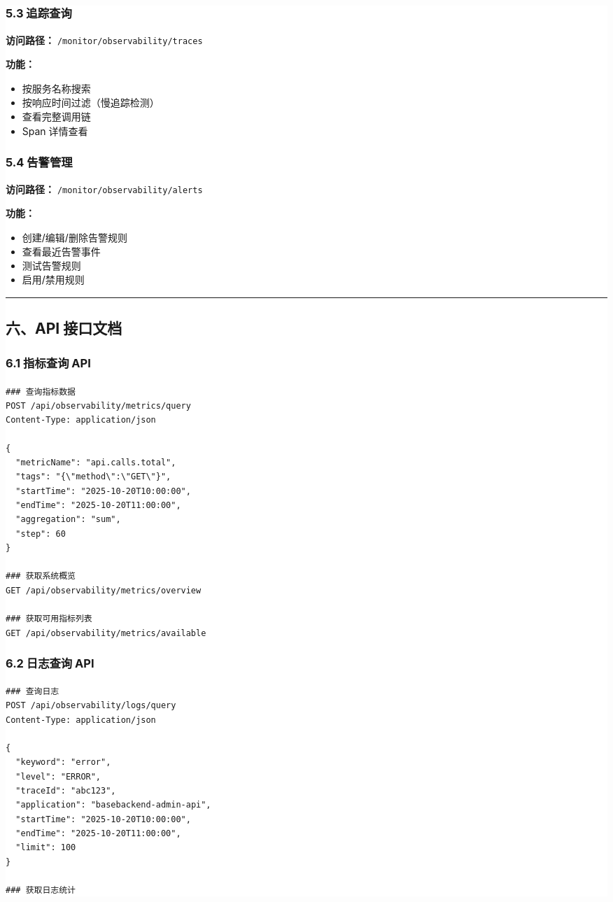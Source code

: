 ### 5.3 追踪查询

**访问路径：** `/monitor/observability/traces`

**功能：**
- 按服务名称搜索
- 按响应时间过滤（慢追踪检测）
- 查看完整调用链
- Span 详情查看

### 5.4 告警管理

**访问路径：** `/monitor/observability/alerts`

**功能：**
- 创建/编辑/删除告警规则
- 查看最近告警事件
- 测试告警规则
- 启用/禁用规则

---

## 六、API 接口文档

### 6.1 指标查询 API

```http
### 查询指标数据
POST /api/observability/metrics/query
Content-Type: application/json

{
  "metricName": "api.calls.total",
  "tags": "{\"method\":\"GET\"}",
  "startTime": "2025-10-20T10:00:00",
  "endTime": "2025-10-20T11:00:00",
  "aggregation": "sum",
  "step": 60
}

### 获取系统概览
GET /api/observability/metrics/overview

### 获取可用指标列表
GET /api/observability/metrics/available
```

### 6.2 日志查询 API

```http
### 查询日志
POST /api/observability/logs/query
Content-Type: application/json

{
  "keyword": "error",
  "level": "ERROR",
  "traceId": "abc123",
  "application": "basebackend-admin-api",
  "startTime": "2025-10-20T10:00:00",
  "endTime": "2025-10-20T11:00:00",
  "limit": 100
}

### 获取日志统计
```